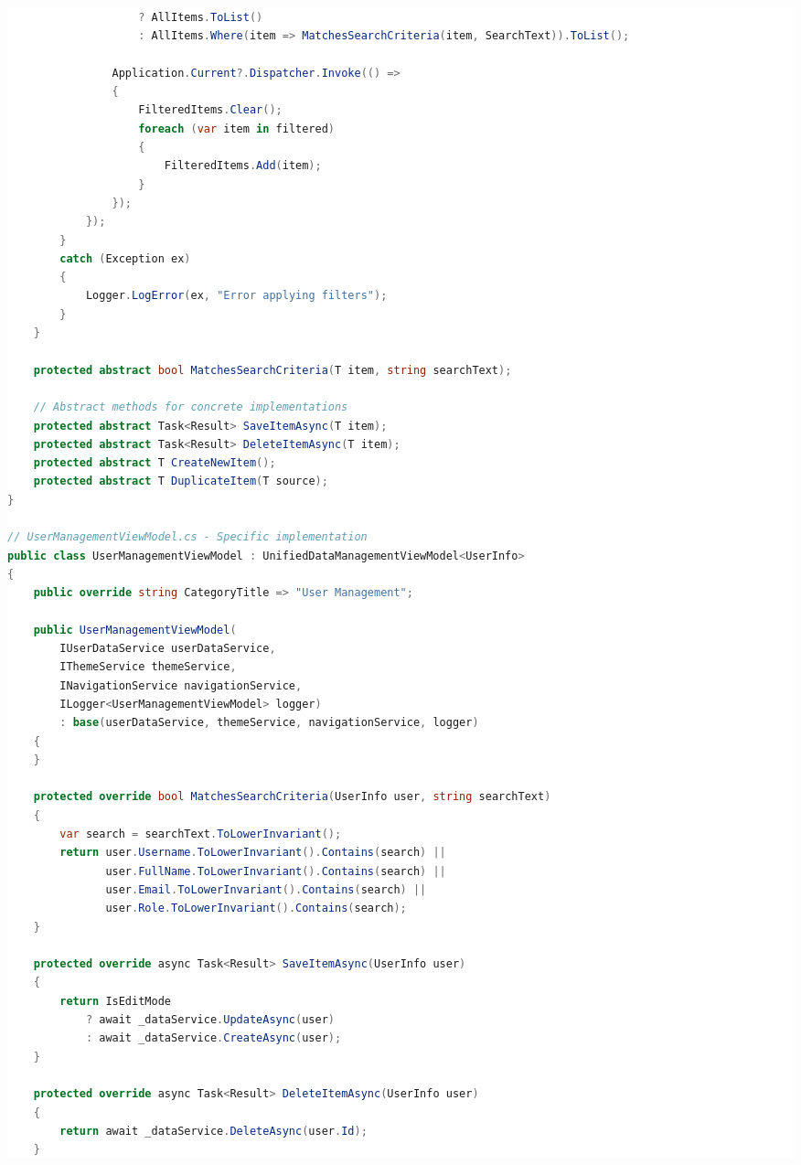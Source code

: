 ```csharp
                    ? AllItems.ToList()
                    : AllItems.Where(item => MatchesSearchCriteria(item, SearchText)).ToList();

                Application.Current?.Dispatcher.Invoke(() =>
                {
                    FilteredItems.Clear();
                    foreach (var item in filtered)
                    {
                        FilteredItems.Add(item);
                    }
                });
            });
        }
        catch (Exception ex)
        {
            Logger.LogError(ex, "Error applying filters");
        }
    }

    protected abstract bool MatchesSearchCriteria(T item, string searchText);
    
    // Abstract methods for concrete implementations
    protected abstract Task<Result> SaveItemAsync(T item);
    protected abstract Task<Result> DeleteItemAsync(T item);
    protected abstract T CreateNewItem();
    protected abstract T DuplicateItem(T source);
}

// UserManagementViewModel.cs - Specific implementation
public class UserManagementViewModel : UnifiedDataManagementViewModel<UserInfo>
{
    public override string CategoryTitle => "User Management";

    public UserManagementViewModel(
        IUserDataService userDataService,
        IThemeService themeService,
        INavigationService navigationService,
        ILogger<UserManagementViewModel> logger)
        : base(userDataService, themeService, navigationService, logger)
    {
    }

    protected override bool MatchesSearchCriteria(UserInfo user, string searchText)
    {
        var search = searchText.ToLowerInvariant();
        return user.Username.ToLowerInvariant().Contains(search) ||
               user.FullName.ToLowerInvariant().Contains(search) ||
               user.Email.ToLowerInvariant().Contains(search) ||
               user.Role.ToLowerInvariant().Contains(search);
    }

    protected override async Task<Result> SaveItemAsync(UserInfo user)
    {
        return IsEditMode 
            ? await _dataService.UpdateAsync(user)
            : await _dataService.CreateAsync(user);
    }

    protected override async Task<Result> DeleteItemAsync(UserInfo user)
    {
        return await _dataService.DeleteAsync(user.Id);
    }

```